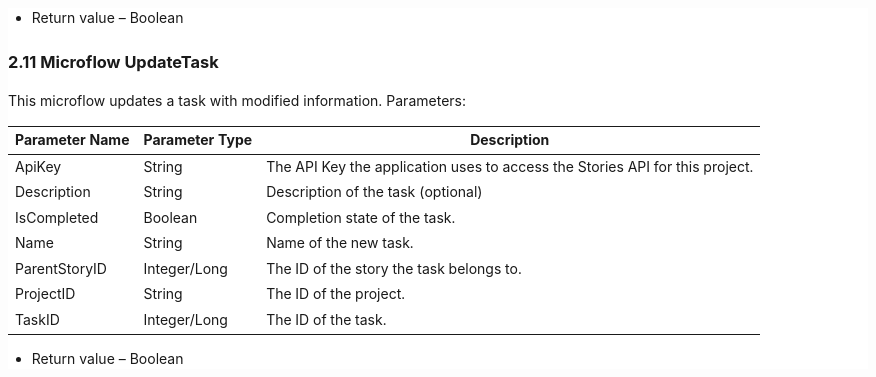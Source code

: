 * Return value – Boolean

### 2.11 Microflow UpdateTask

This microflow updates a task with modified information. Parameters: 

| Parameter Name | Parameter Type | Description
| --- | --- | --- |
| ApiKey | String | The API Key the application uses to access the Stories API for this project.
| Description | String | Description of the task (optional) 
| IsCompleted | Boolean | Completion state of the task.
| Name | String | Name of the new task. 
| ParentStoryID | Integer/Long | The ID of the story the task belongs to. 
| ProjectID | String | The ID of the project. 
| TaskID | Integer/Long | The ID of the task. 

* Return value – Boolean
